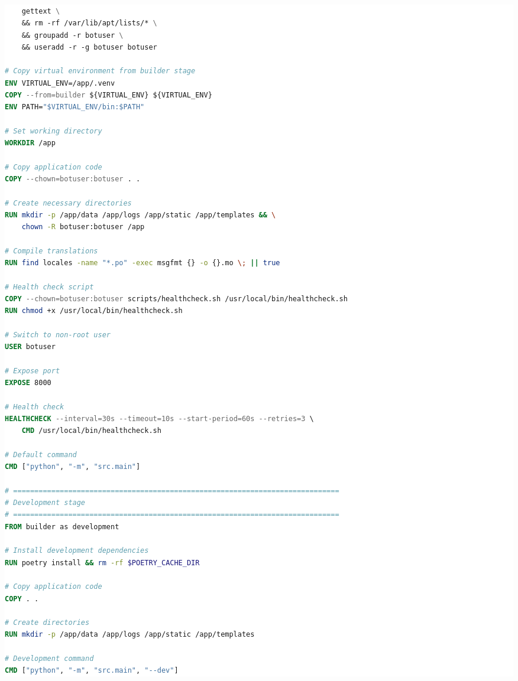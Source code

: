 ```dockerfile
    gettext \
    && rm -rf /var/lib/apt/lists/* \
    && groupadd -r botuser \
    && useradd -r -g botuser botuser

# Copy virtual environment from builder stage
ENV VIRTUAL_ENV=/app/.venv
COPY --from=builder ${VIRTUAL_ENV} ${VIRTUAL_ENV}
ENV PATH="$VIRTUAL_ENV/bin:$PATH"

# Set working directory
WORKDIR /app

# Copy application code
COPY --chown=botuser:botuser . .

# Create necessary directories
RUN mkdir -p /app/data /app/logs /app/static /app/templates && \
    chown -R botuser:botuser /app

# Compile translations
RUN find locales -name "*.po" -exec msgfmt {} -o {}.mo \; || true

# Health check script
COPY --chown=botuser:botuser scripts/healthcheck.sh /usr/local/bin/healthcheck.sh
RUN chmod +x /usr/local/bin/healthcheck.sh

# Switch to non-root user
USER botuser

# Expose port
EXPOSE 8000

# Health check
HEALTHCHECK --interval=30s --timeout=10s --start-period=60s --retries=3 \
    CMD /usr/local/bin/healthcheck.sh

# Default command
CMD ["python", "-m", "src.main"]

# =============================================================================
# Development stage
# =============================================================================
FROM builder as development

# Install development dependencies
RUN poetry install && rm -rf $POETRY_CACHE_DIR

# Copy application code
COPY . .

# Create directories
RUN mkdir -p /app/data /app/logs /app/static /app/templates

# Development command
CMD ["python", "-m", "src.main", "--dev"]
```
